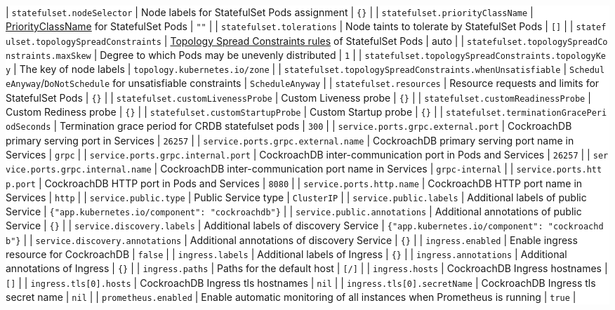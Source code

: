 | `statefulset.nodeSelector`                                | Node labels for StatefulSet Pods assignment                     | `{}`                                                  |
| `statefulset.priorityClassName`                           | [PriorityClassName][4] for StatefulSet Pods                     | `""`                                                  |
| `statefulset.tolerations`                                 | Node taints to tolerate by StatefulSet Pods                     | `[]`                                                  |
| `statefulset.topologySpreadConstraints`                   | [Topology Spread Constraints rules][5] of StatefulSet Pods      | auto                                                  |
| `statefulset.topologySpreadConstraints.maxSkew`           | Degree to which Pods may be unevenly distributed                | `1`                                                   |
| `statefulset.topologySpreadConstraints.topologyKey`       | The key of node labels                                          | `topology.kubernetes.io/zone`                         |
| `statefulset.topologySpreadConstraints.whenUnsatisfiable` | `ScheduleAnyway`/`DoNotSchedule` for unsatisfiable constraints  | `ScheduleAnyway`                                      |
| `statefulset.resources`                                   | Resource requests and limits for StatefulSet Pods               | `{}`                                                  |
| `statefulset.customLivenessProbe`                         | Custom Liveness probe                                           | `{}`                                             |
| `statefulset.customReadinessProbe`                        | Custom Rediness probe                                           | `{}`                                             |
| `statefulset.customStartupProbe`                          | Custom Startup probe                                            | `{}`                                             |
| `statefulset.terminationGracePeriodSeconds`               | Termination grace period for CRDB statefulset pods              | `300`                                                 |
| `service.ports.grpc.external.port`                        | CockroachDB primary serving port in Services                    | `26257`                                               |
| `service.ports.grpc.external.name`                        | CockroachDB primary serving port name in Services               | `grpc`                                                |
| `service.ports.grpc.internal.port`                        | CockroachDB inter-communication port in Pods and Services       | `26257`                                               |
| `service.ports.grpc.internal.name`                        | CockroachDB inter-communication port name in Services           | `grpc-internal`                                       |
| `service.ports.http.port`                                 | CockroachDB HTTP port in Pods and Services                      | `8080`                                                |
| `service.ports.http.name`                                 | CockroachDB HTTP port name in Services                          | `http`                                                |
| `service.public.type`                                     | Public Service type                                             | `ClusterIP`                                           |
| `service.public.labels`                                   | Additional labels of public Service                             | `{"app.kubernetes.io/component": "cockroachdb"}`      |
| `service.public.annotations`                              | Additional annotations of public Service                        | `{}`                                                  |
| `service.discovery.labels`                                | Additional labels of discovery Service                          | `{"app.kubernetes.io/component": "cockroachdb"}`      |
| `service.discovery.annotations`                           | Additional annotations of discovery Service                     | `{}`                                                  |
| `ingress.enabled`                                         | Enable ingress resource for CockroachDB                         | `false`                                               |
| `ingress.labels`                                          | Additional labels of Ingress                                    | `{}`                                                  |
| `ingress.annotations`                                     | Additional annotations of Ingress                               | `{}`                                                  |
| `ingress.paths`                                           | Paths for the default host                                      | `[/]`                                                 |
| `ingress.hosts`                                           | CockroachDB Ingress hostnames                                   | `[]`                                                  |
| `ingress.tls[0].hosts`                                    | CockroachDB Ingress tls hostnames                               | `nil`                                                 |
| `ingress.tls[0].secretName`                               | CockroachDB Ingress tls secret name                             | `nil`                                                 |
| `prometheus.enabled`                                      | Enable automatic monitoring of all instances when Prometheus is running | `true`                                        |

[1]: https://kubernetes.io/docs/concepts/configuration/assign-pod-node/#inter-pod-affinity-and-anti-affinity
[2]: https://kubernetes.io/docs/concepts/configuration/assign-pod-node/#node-affinity
[3]: https://cert-manager.io/
[4]: https://kubernetes.io/docs/concepts/configuration/pod-priority-preemption/#priorityclass
[5]: https://kubernetes.io/docs/concepts/workloads/pods/pod-topology-spread-constraints/